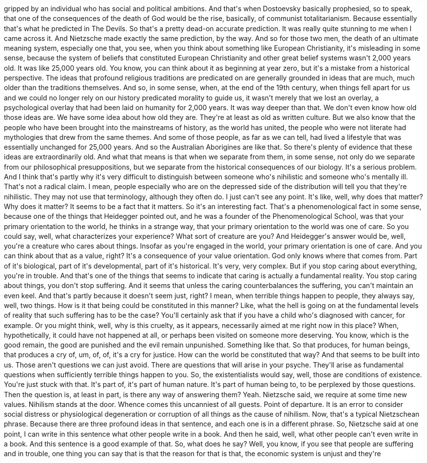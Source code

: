 gripped by an individual who has social and political ambitions. And that's when Dostoevsky basically prophesied, so to speak, that one of the consequences of the death of God would be the rise, basically, of communist totalitarianism. Because essentially that's what he predicted in The Devils. So that's a pretty dead-on accurate prediction. It was really quite stunning to me when I came across it. And Nietzsche made exactly the same prediction, by the way. And so for those two men, the death of an ultimate meaning system, especially one that, you see, when you think about something like European Christianity, it's misleading in some sense, because the system of beliefs that constituted European Christianity and other great belief systems wasn't 2,000 years old. It was like 25,000 years old. You know, you can think about it as beginning at year zero, but it's a mistake from a historical perspective. The ideas that profound religious traditions are predicated on are generally grounded in ideas that are much, much older than the traditions themselves. And so, in some sense, when, at the end of the 19th century, when things fell apart for us and we could no longer rely on our history predicated morality to guide us, it wasn't merely that we lost an overlay, a psychological overlay that had been laid on humanity for 2,000 years. It was way deeper than that. We don't even know how old those ideas are. We have some idea about how old they are. They're at least as old as written culture. But we also know that the people who have been brought into the mainstreams of history, as the world has united, the people who were not literate had mythologies that drew from the same themes. And some of those people, as far as we can tell, had lived a lifestyle that was essentially unchanged for 25,000 years. And so the Australian Aborigines are like that. So there's plenty of evidence that these ideas are extraordinarily old. And what that means is that when we separate from them, in some sense, not only do we separate from our philosophical presuppositions, but we separate from the historical consequences of our biology. It's a serious problem. And I think that's partly why it's very difficult to distinguish between someone who's nihilistic and someone who's mentally ill. That's not a radical claim. I mean, people especially who are on the depressed side of the distribution will tell you that they're nihilistic. They may not use that terminology, although they often do. I just can't see any point. It's like, well, why does that matter? Why does it matter? It seems to be a fact that it matters. So it's an interesting fact. That's a phenomenological fact in some sense, because one of the things that Heidegger pointed out, and he was a founder of the Phenomenological School, was that your primary orientation to the world, he thinks in a strange way, that your primary orientation to the world was one of care. So you could say, well, what characterizes your experience? What sort of creature are you? And Heidegger's answer would be, well, you're a creature who cares about things. Insofar as you're engaged in the world, your primary orientation is one of care. And you can think about that as a value, right? It's a consequence of your value orientation. God only knows where that comes from. Part of it's biological, part of it's developmental, part of it's historical. It's very, very complex. But if you stop caring about everything, you're in trouble. And that's one of the things that seems to indicate that caring is actually a fundamental reality. You stop caring about things, you don't stop suffering. And it seems that unless the caring counterbalances the suffering, you can't maintain an even keel. And that's partly because it doesn't seem just, right? I mean, when terrible things happen to people, they always say, well, two things. How is it that being could be constituted in this manner? Like, what the hell is going on at the fundamental levels of reality that such suffering has to be the case? You'll certainly ask that if you have a child who's diagnosed with cancer, for example. Or you might think, well, why is this cruelty, as it appears, necessarily aimed at me right now in this place? When, hypothetically, it could have not happened at all, or perhaps been visited on someone more deserving. You know, which is the good remain, the good are punished and the evil remain unpunished. Something like that. So that produces, for human beings, that produces a cry of, um, of, of, it's a cry for justice. How can the world be constituted that way? And that seems to be built into us. Those aren't questions we can just avoid. There are questions that will arise in your psyche. They'll arise as fundamental questions when sufficiently terrible things happen to you. So, the existentialists would say, well, those are conditions of existence. You're just stuck with that. It's part of, it's part of human nature. It's part of human being to, to be perplexed by those questions. Then the question is, at least in part, is there any way of answering them? Yeah. Nietzsche said, we require at some time new values. Nihilism stands at the door. Whence comes this uncanniest of all guests. Point of departure. It is an error to consider social distress or physiological degeneration or corruption of all things as the cause of nihilism. Now, that's a typical Nietzschean phrase. Because there are three profound ideas in that sentence, and each one is in a different phrase. So, Nietzsche said at one point, I can write in this sentence what other people write in a book. And then he said, well, what other people can't even write in a book. And this sentence is a good example of that. So, what does he say? Well, you know, if you see that people are suffering and in trouble, one thing you can say that is that the reason for that is that, the economic system is unjust and they're